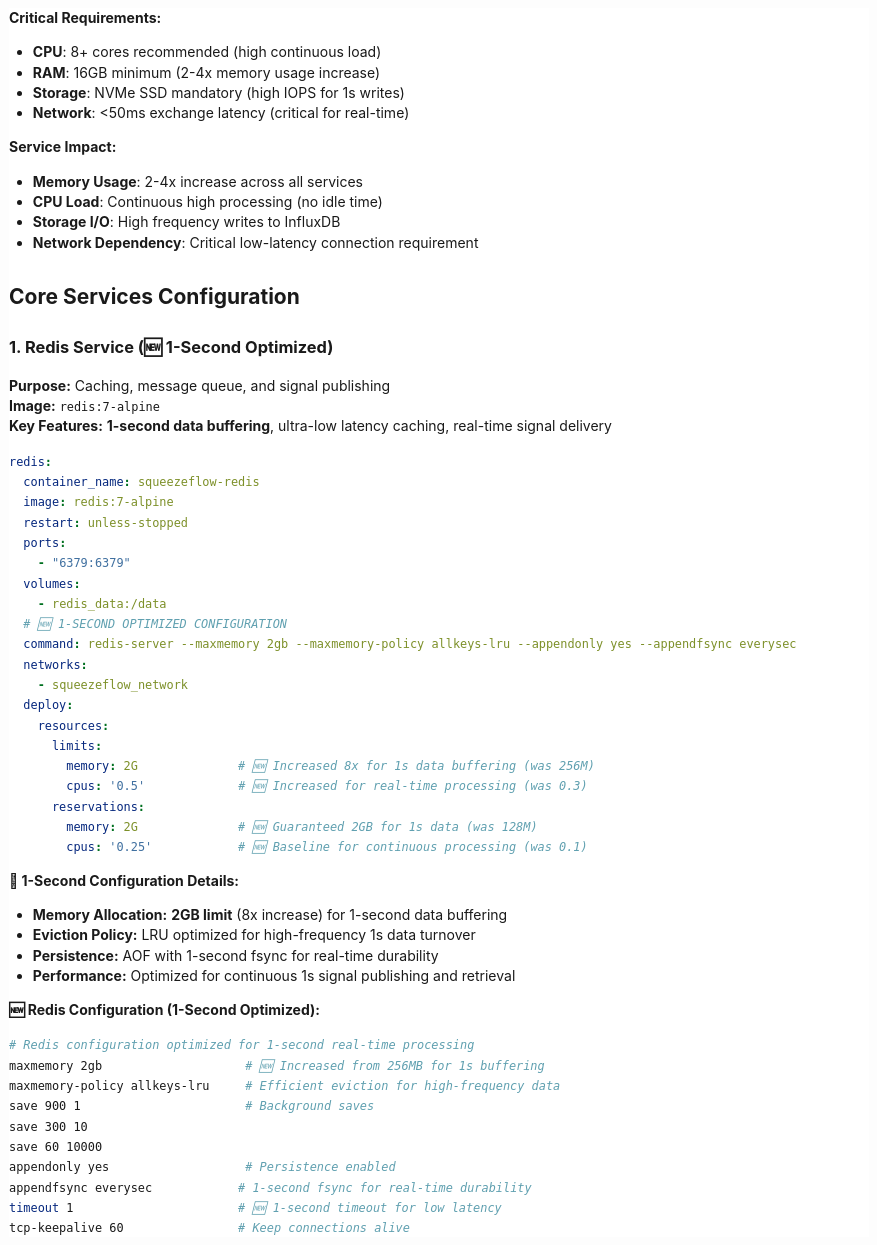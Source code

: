 **Critical Requirements:**
- **CPU**: 8+ cores recommended (high continuous load)
- **RAM**: 16GB minimum (2-4x memory usage increase)
- **Storage**: NVMe SSD mandatory (high IOPS for 1s writes)
- **Network**: <50ms exchange latency (critical for real-time)

**Service Impact:**
- **Memory Usage**: 2-4x increase across all services
- **CPU Load**: Continuous high processing (no idle time)
- **Storage I/O**: High frequency writes to InfluxDB
- **Network Dependency**: Critical low-latency connection requirement

## Core Services Configuration

### 1. Redis Service (🆕 1-Second Optimized)

**Purpose:** Caching, message queue, and signal publishing  
**Image:** `redis:7-alpine`  
**Key Features:** **1-second data buffering**, ultra-low latency caching, real-time signal delivery

```yaml
redis:
  container_name: squeezeflow-redis
  image: redis:7-alpine
  restart: unless-stopped
  ports:
    - "6379:6379"
  volumes:
    - redis_data:/data
  # 🆕 1-SECOND OPTIMIZED CONFIGURATION
  command: redis-server --maxmemory 2gb --maxmemory-policy allkeys-lru --appendonly yes --appendfsync everysec
  networks:
    - squeezeflow_network
  deploy:
    resources:
      limits:
        memory: 2G              # 🆕 Increased 8x for 1s data buffering (was 256M)
        cpus: '0.5'             # 🆕 Increased for real-time processing (was 0.3)
      reservations:
        memory: 2G              # 🆕 Guaranteed 2GB for 1s data (was 128M)
        cpus: '0.25'            # 🆕 Baseline for continuous processing (was 0.1)
```

**🚀 1-Second Configuration Details:**
- **Memory Allocation:** **2GB limit** (8x increase) for 1-second data buffering
- **Eviction Policy:** LRU optimized for high-frequency 1s data turnover
- **Persistence:** AOF with 1-second fsync for real-time durability
- **Performance:** Optimized for continuous 1s signal publishing and retrieval

**🆕 Redis Configuration (1-Second Optimized):**
```bash
# Redis configuration optimized for 1-second real-time processing
maxmemory 2gb                    # 🆕 Increased from 256MB for 1s buffering
maxmemory-policy allkeys-lru     # Efficient eviction for high-frequency data
save 900 1                       # Background saves
save 300 10
save 60 10000
appendonly yes                   # Persistence enabled
appendfsync everysec            # 1-second fsync for real-time durability
timeout 1                       # 🆕 1-second timeout for low latency
tcp-keepalive 60                # Keep connections alive
```
